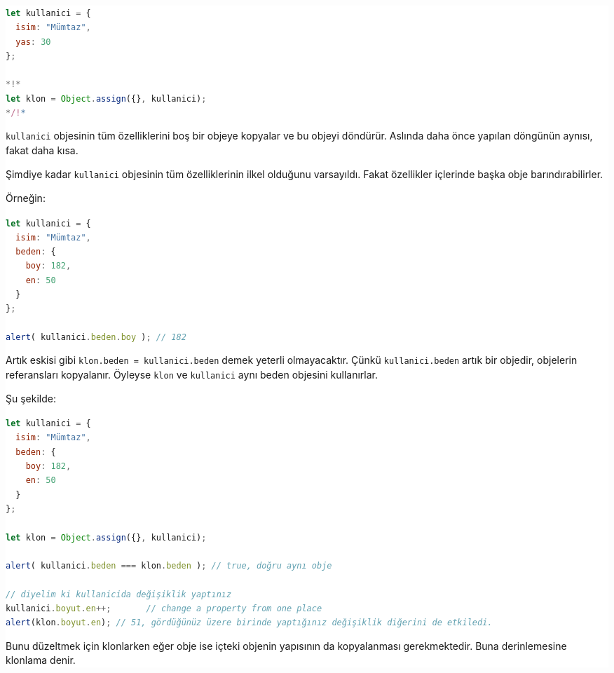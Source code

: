 ```js
let kullanici = {
  isim: "Mümtaz",
  yas: 30
};

*!*
let klon = Object.assign({}, kullanici);
*/!*
```
`kullanici` objesinin tüm özelliklerini boş bir objeye kopyalar ve bu objeyi döndürür. Aslında daha önce yapılan döngünün aynısı, fakat daha kısa.

Şimdiye kadar `kullanici` objesinin tüm özelliklerinin ilkel olduğunu varsayıldı. Fakat özellikler içlerinde başka obje barındırabilirler.

Örneğin:

```js run
let kullanici = {
  isim: "Mümtaz",
  beden: {
    boy: 182,
    en: 50
  }
};

alert( kullanici.beden.boy ); // 182
```
Artık eskisi gibi `klon.beden = kullanici.beden` demek yeterli olmayacaktır. Çünkü `kullanici.beden` artık bir objedir, objelerin referansları kopyalanır. Öyleyse `klon` ve `kullanici` aynı beden objesini kullanırlar.

Şu şekilde:
```js run
let kullanici = {
  isim: "Mümtaz",
  beden: {
    boy: 182,
    en: 50
  }
};

let klon = Object.assign({}, kullanici);

alert( kullanici.beden === klon.beden ); // true, doğru aynı obje

// diyelim ki kullanicida değişiklik yaptınız
kullanici.boyut.en++;       // change a property from one place
alert(klon.boyut.en); // 51, gördüğünüz üzere birinde yaptığınız değişiklik diğerini de etkiledi.
```

Bunu düzeltmek için klonlarken eğer obje ise içteki objenin yapısının da kopyalanması gerekmektedir. Buna derinlemesine klonlama denir.

